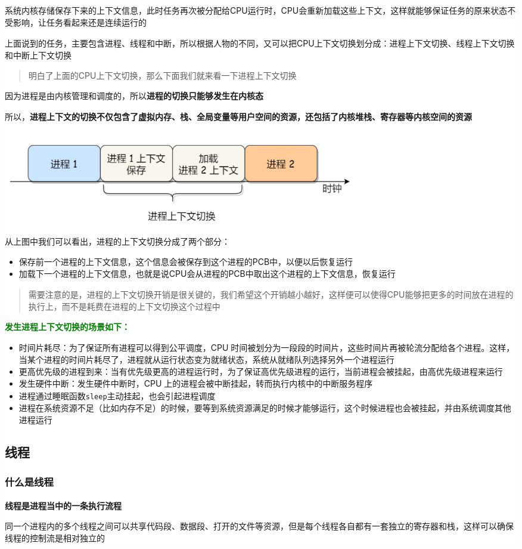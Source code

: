 系统内核存储保存下来的上下文信息，此时任务再次被分配给CPU运行时，CPU会重新加载这些上下文，这样就能够保证任务的原来状态不受影响，让任务看起来还是连续运行的

上面说到的任务，主要包含进程、线程和中断，所以根据人物的不同，又可以把CPU上下文切换划分成：进程上下文切换、线程上下文切换和中断上下文切换



> 明白了上面的CPU上下文切换，那么下面我们就来看一下进程上下文切换

因为进程是由内核管理和调度的，所以**进程的切换只能够发生在内核态**

所以，**进程上下文的切换不仅包含了虚拟内存、栈、全局变量等用户空间的资源，还包括了内核堆栈、寄存器等内核空间的资源**

<img src="../../image/OperationSystem/image-20211121204341128.png" alt="image-20211121204341128" style="zoom:67%;" />

从上图中我们可以看出，进程的上下文切换分成了两个部分：

- 保存前一个进程的上下文信息，这个信息会被保存到这个进程的PCB中，以便以后恢复运行
- 加载下一个进程的上下文信息，也就是说CPU会从进程的PCB中取出这个进程的上下文信息，恢复运行

> 需要注意的是，进程的上下文切换开销是很关键的，我们希望这个开销越小越好，这样便可以使得CPU能够把更多的时间放在进程的执行上，而不是耗费在进程的上下文切换这个过程中



**<font color=green>发生进程上下文切换的场景如下：</font>**

- 时间片耗尽：为了保证所有进程可以得到公平调度，CPU 时间被划分为⼀段段的时间片，这些时间片再被轮流分配给各个进程。这样，当某个进程的时间片耗尽了，进程就从运行状态变为就绪状态，系统从就绪队列选择另外⼀个进程运行
- 更高优先级的进程到来：当有优先级更高的进程运行时，为了保证高优先级进程的运行，当前进程会被挂起，由高优先级进程来运行
- 发生硬件中断：发⽣硬件中断时，CPU 上的进程会被中断挂起，转而执行内核中的中断服务程序
- 进程通过睡眠函数`sleep`主动挂起，也会引起进程调度
- 进程在系统资源不足（比如内存不足）的时候，要等到系统资源满足的时候才能够运行，这个时候进程也会被挂起，并由系统调度其他进程运行





## 线程

### 什么是线程

**线程是进程当中的一条执行流程**

同一个进程内的多个线程之间可以共享代码段、数据段、打开的文件等资源，但是每个线程各自都有一套独立的寄存器和栈，这样可以确保线程的控制流是相对独立的
